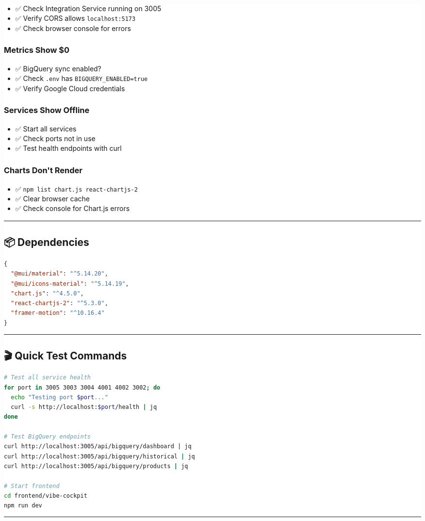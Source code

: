 - ✅ Check Integration Service running on 3005
- ✅ Verify CORS allows `localhost:5173`
- ✅ Check browser console for errors

### Metrics Show $0

- ✅ BigQuery sync enabled?
- ✅ Check `.env` has `BIGQUERY_ENABLED=true`
- ✅ Verify Google Cloud credentials

### Services Show Offline

- ✅ Start all services
- ✅ Check ports not in use
- ✅ Test health endpoints with curl

### Charts Don't Render

- ✅ `npm list chart.js react-chartjs-2`
- ✅ Clear browser cache
- ✅ Check console for Chart.js errors

---

## 📦 Dependencies

```json
{
  "@mui/material": "^5.14.20",
  "@mui/icons-material": "^5.14.19",
  "chart.js": "^4.5.0",
  "react-chartjs-2": "^5.3.0",
  "framer-motion": "^10.16.4"
}
```

---

## 🎬 Quick Test Commands

```bash
# Test all service health
for port in 3005 3003 3004 4001 4002 3002; do
  echo "Testing port $port..."
  curl -s http://localhost:$port/health | jq
done

# Test BigQuery endpoints
curl http://localhost:3005/api/bigquery/dashboard | jq
curl http://localhost:3005/api/bigquery/historical | jq
curl http://localhost:3005/api/bigquery/products | jq

# Start frontend
cd frontend/vibe-cockpit
npm run dev
```

---